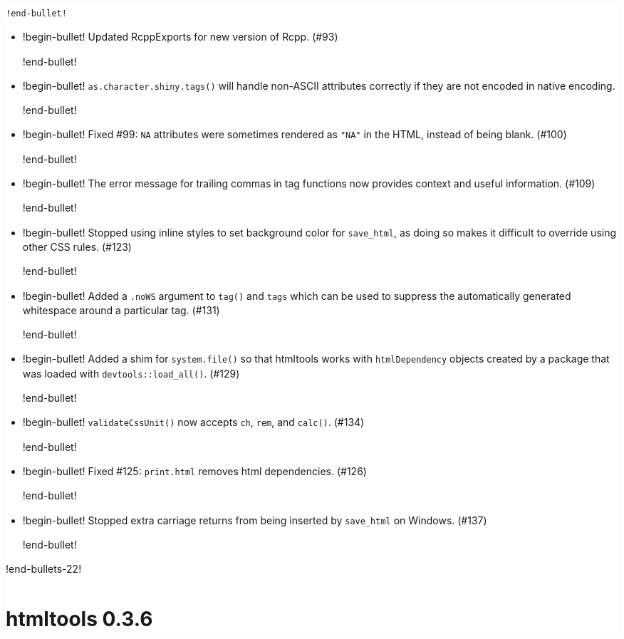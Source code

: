     !end-bullet!
-   !begin-bullet!
    Updated RcppExports for new version of Rcpp. (#93)

    !end-bullet!
-   !begin-bullet!
    `as.character.shiny.tags()` will handle non-ASCII attributes
    correctly if they are not encoded in native encoding.

    !end-bullet!
-   !begin-bullet!
    Fixed #99: `NA` attributes were sometimes rendered as `"NA"` in the
    HTML, instead of being blank. (#100)

    !end-bullet!
-   !begin-bullet!
    The error message for trailing commas in tag functions now provides
    context and useful information. (#109)

    !end-bullet!
-   !begin-bullet!
    Stopped using inline styles to set background color for `save_html`,
    as doing so makes it difficult to override using other CSS rules.
    (#123)

    !end-bullet!
-   !begin-bullet!
    Added a `.noWS` argument to `tag()` and `tags` which can be used to
    suppress the automatically generated whitespace around a particular
    tag. (#131)

    !end-bullet!
-   !begin-bullet!
    Added a shim for `system.file()` so that htmltools works with
    `htmlDependency` objects created by a package that was loaded with
    `devtools::load_all()`. (#129)

    !end-bullet!
-   !begin-bullet!
    `validateCssUnit()` now accepts `ch`, `rem`, and `calc()`. (#134)

    !end-bullet!
-   !begin-bullet!
    Fixed #125: `print.html` removes html dependencies. (#126)

    !end-bullet!
-   !begin-bullet!
    Stopped extra carriage returns from being inserted by `save_html` on
    Windows. (#137)

    !end-bullet!

!end-bullets-22!

# htmltools 0.3.6

